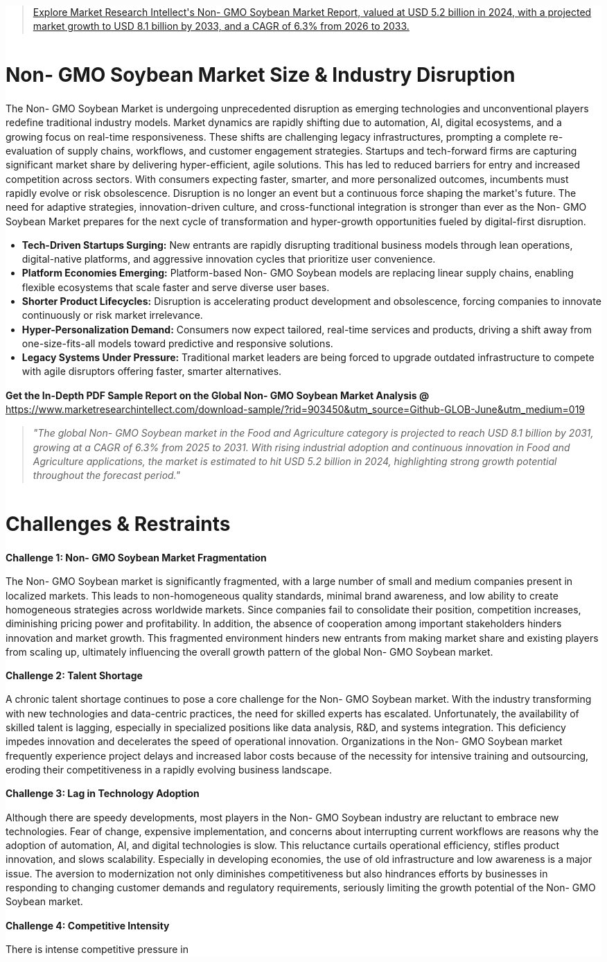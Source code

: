 <blockquote class="w-auto"><p><a href="https://www.marketresearchintellect.com/download-sample/?rid=903450&amp;utm_source=Github-GLOB-June&amp;utm_medium=019">Explore Market Research Intellect's Non- GMO Soybean Market Report, valued at USD 5.2 billion in 2024, with a projected market growth to USD 8.1 billion by 2033, and a CAGR of 6.3% from 2026 to 2033.</a></p></blockquote><p><h1>Non- GMO Soybean Market Size & Industry Disruption</h1><p>The Non- GMO Soybean Market is undergoing unprecedented disruption as emerging technologies and unconventional players redefine traditional industry models. Market dynamics are rapidly shifting due to automation, AI, digital ecosystems, and a growing focus on real-time responsiveness. These shifts are challenging legacy infrastructures, prompting a complete re-evaluation of supply chains, workflows, and customer engagement strategies. Startups and tech-forward firms are capturing significant market share by delivering hyper-efficient, agile solutions. This has led to reduced barriers for entry and increased competition across sectors. With consumers expecting faster, smarter, and more personalized outcomes, incumbents must rapidly evolve or risk obsolescence. Disruption is no longer an event but a continuous force shaping the market's future. The need for adaptive strategies, innovation-driven culture, and cross-functional integration is stronger than ever as the Non- GMO Soybean Market prepares for the next cycle of transformation and hyper-growth opportunities fueled by digital-first disruption.</p><ul><li><strong>Tech-Driven Startups Surging:</strong> New entrants are rapidly disrupting traditional business models through lean operations, digital-native platforms, and aggressive innovation cycles that prioritize user convenience.</li><li><strong>Platform Economies Emerging:</strong> Platform-based Non- GMO Soybean models are replacing linear supply chains, enabling flexible ecosystems that scale faster and serve diverse user bases.</li><li><strong>Shorter Product Lifecycles:</strong> Disruption is accelerating product development and obsolescence, forcing companies to innovate continuously or risk market irrelevance.</li><li><strong>Hyper-Personalization Demand:</strong> Consumers now expect tailored, real-time services and products, driving a shift away from one-size-fits-all models toward predictive and responsive solutions.</li><li><strong>Legacy Systems Under Pressure:</strong> Traditional market leaders are being forced to upgrade outdated infrastructure to compete with agile disruptors offering faster, smarter alternatives.</li></ul></p><p><strong>Get the In-Depth PDF Sample Report on the Global Non- GMO Soybean Market Analysis @ </strong><a href="https://www.marketresearchintellect.com/download-sample/?rid=903450&amp;utm_source=Github-GLOB-June&amp;utm_medium=019">https://www.marketresearchintellect.com/download-sample/?rid=903450&amp;utm_source=Github-GLOB-June&amp;utm_medium=019</a></p><blockquote><p><em>"The global Non- GMO Soybean market in the Food and Agriculture category is projected to reach USD 8.1 billion by 2031, growing at a CAGR of 6.3% from 2025 to 2031. With rising industrial adoption and continuous innovation in Food and Agriculture applications, the market is estimated to hit USD 5.2 billion in 2024, highlighting strong growth potential throughout the forecast period."</em></p></blockquote><h1>Challenges &amp; Restraints</h1><p><strong>Challenge 1: Non- GMO Soybean Market Fragmentation</strong></p><p>The Non- GMO Soybean market is significantly fragmented, with a large number of small and medium companies present in localized markets. This leads to non-homogeneous quality standards, minimal brand awareness, and low ability to create homogeneous strategies across worldwide markets. Since companies fail to consolidate their position, competition increases, diminishing pricing power and profitability. In addition, the absence of cooperation among important stakeholders hinders innovation and market growth. This fragmented environment hinders new entrants from making market share and existing players from scaling up, ultimately influencing the overall growth pattern of the global Non- GMO Soybean market.</p><p><strong>Challenge 2: Talent Shortage</strong></p><p>A chronic talent shortage continues to pose a core challenge for the Non- GMO Soybean market. With the industry transforming with new technologies and data-centric practices, the need for skilled experts has escalated. Unfortunately, the availability of skilled talent is lagging, especially in specialized positions like data analysis, R&amp;D, and systems integration. This deficiency impedes innovation and decelerates the speed of operational innovation. Organizations in the Non- GMO Soybean market frequently experience project delays and increased labor costs because of the necessity for intensive training and outsourcing, eroding their competitiveness in a rapidly evolving business landscape.</p><p><strong>Challenge 3: Lag in Technology Adoption</strong></p><p>Although there are speedy developments, most players in the Non- GMO Soybean industry are reluctant to embrace new technologies. Fear of change, expensive implementation, and concerns about interrupting current workflows are reasons why the adoption of automation, AI, and digital technologies is slow. This reluctance curtails operational efficiency, stifles product innovation, and slows scalability. Especially in developing economies, the use of old infrastructure and low awareness is a major issue. The aversion to modernization not only diminishes competitiveness but also hindrances efforts by businesses in responding to changing customer demands and regulatory requirements, seriously limiting the growth potential of the Non- GMO Soybean market.</p><p><strong>Challenge 4: Competitive Intensity</strong></p><p>There is intense competitive pressure in